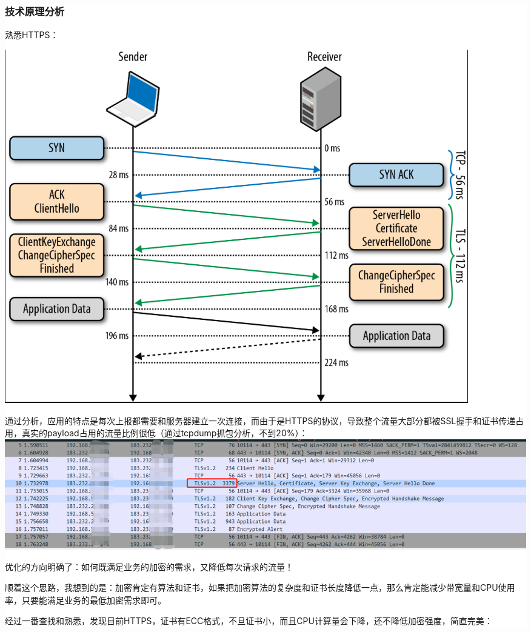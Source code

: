 ### 技术原理分析

熟悉HTTPS：

![](../.gitbook/assets/HTTPS-communication.png)

通过分析，应用的特点是每次上报都需要和服务器建立一次连接，而由于是HTTPS的协议，导致整个流量大部分都被SSL握手和证书传递占用，真实的payload占用的流量比例很低（通过tcpdump抓包分析，不到20%）：![](../.gitbook/assets/tcpdump.png)

优化的方向明确了：如何既满足业务的加密的需求，又降低每次请求的流量！

顺着这个思路，我想到的是：加密肯定有算法和证书，如果把加密算法的复杂度和证书长度降低一点，那么肯定能减少带宽量和CPU使用率，只要能满足业务的最低加密需求即可。

经过一番查找和熟悉，发现目前HTTPS，证书有ECC格式，不旦证书小，而且CPU计算量会下降，还不降低加密强度，简直完美：
